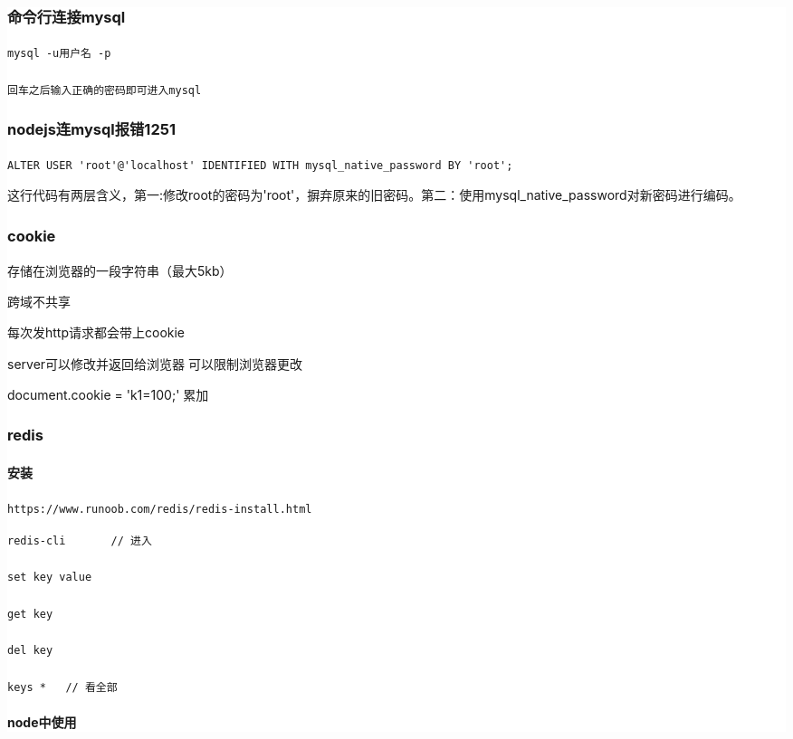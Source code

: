 

### 命令行连接mysql

```
mysql -u用户名 -p

回车之后输入正确的密码即可进入mysql
```



### nodejs连mysql报错1251

```
ALTER USER 'root'@'localhost' IDENTIFIED WITH mysql_native_password BY 'root';
```

这行代码有两层含义，第一:修改root的密码为'root'，摒弃原来的旧密码。第二：使用mysql_native_password对新密码进行编码。



### cookie

存储在浏览器的一段字符串（最大5kb）

跨域不共享

每次发http请求都会带上cookie

server可以修改并返回给浏览器 可以限制浏览器更改

document.cookie = 'k1=100;'   累加



### redis

#### 安装

```
https://www.runoob.com/redis/redis-install.html
```

```
redis-cli		// 进入

set key value

get key

del key

keys *   // 看全部

```



#### node中使用
